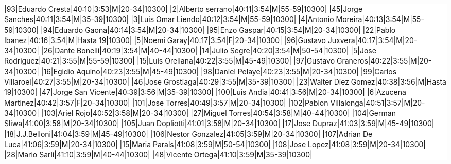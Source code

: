 |93|Eduardo Cresta|40:10|3:53|M|20-34|10300|
|2|Alberto serrano|40:11|3:54|M|55-59|10300|
|45|Jorge Sanches|40:11|3:54|M|35-39|10300|
|3|Luis Omar Liendo|40:12|3:54|M|55-59|10300|
|4|Antonio Moreira|40:13|3:54|M|55-59|10300|
|94|Eduardo Gaona|40:14|3:54|M|20-34|10300|
|95|Enzo Gaspar|40:15|3:54|M|20-34|10300|
|22|Pablo Ibanez|40:16|3:54|M|Hasta 19|10300|
|5|Noemi Garay|40:17|3:54|F|20-34|10300|
|96|Gustavo Juxvera|40:17|3:54|M|20-34|10300|
|26|Dante Bonelli|40:19|3:54|M|40-44|10300|
|14|Julio Segre|40:20|3:54|M|50-54|10300|
|5|Jose Rodriguez|40:21|3:55|M|55-59|10300|
|15|Luis Orellana|40:22|3:55|M|45-49|10300|
|97|Gustavo Graneros|40:22|3:55|M|20-34|10300|
|16|Egidio Aquino|40:23|3:55|M|45-49|10300|
|98|Daniel Pelaye|40:23|3:55|M|20-34|10300|
|99|Carlos Villaroel|40:27|3:55|M|20-34|10300|
|46|Jose Grostiaga|40:29|3:55|M|35-39|10300|
|23|Walter Diez Gomez|40:38|3:56|M|Hasta 19|10300|
|47|Jorge San Vicente|40:39|3:56|M|35-39|10300|
|100|Luis Andia|40:41|3:56|M|20-34|10300|
|6|Azucena Martinez|40:42|3:57|F|20-34|10300|
|101|Jose Torres|40:49|3:57|M|20-34|10300|
|102|Pablon Villalonga|40:51|3:57|M|20-34|10300|
|103|Ariel Rojo|40:52|3:58|M|20-34|10300|
|27|Miguel Torres|40:54|3:58|M|40-44|10300|
|104|German Sliwa|41:00|3:58|M|20-34|10300|
|105|Juan Dopliotti|41:01|3:58|M|20-34|10300|
|17|Jose Dupraz|41:03|3:59|M|45-49|10300|
|18|J.J.Belloni|41:04|3:59|M|45-49|10300|
|106|Nestor Gonzalez|41:05|3:59|M|20-34|10300|
|107|Adrian De Luca|41:06|3:59|M|20-34|10300|
|15|Maria Parals|41:08|3:59|M|50-54|10300|
|108|Jose Lopez|41:08|3:59|M|20-34|10300|
|28|Mario Sarli|41:10|3:59|M|40-44|10300|
|48|Vicente Ortega|41:10|3:59|M|35-39|10300|